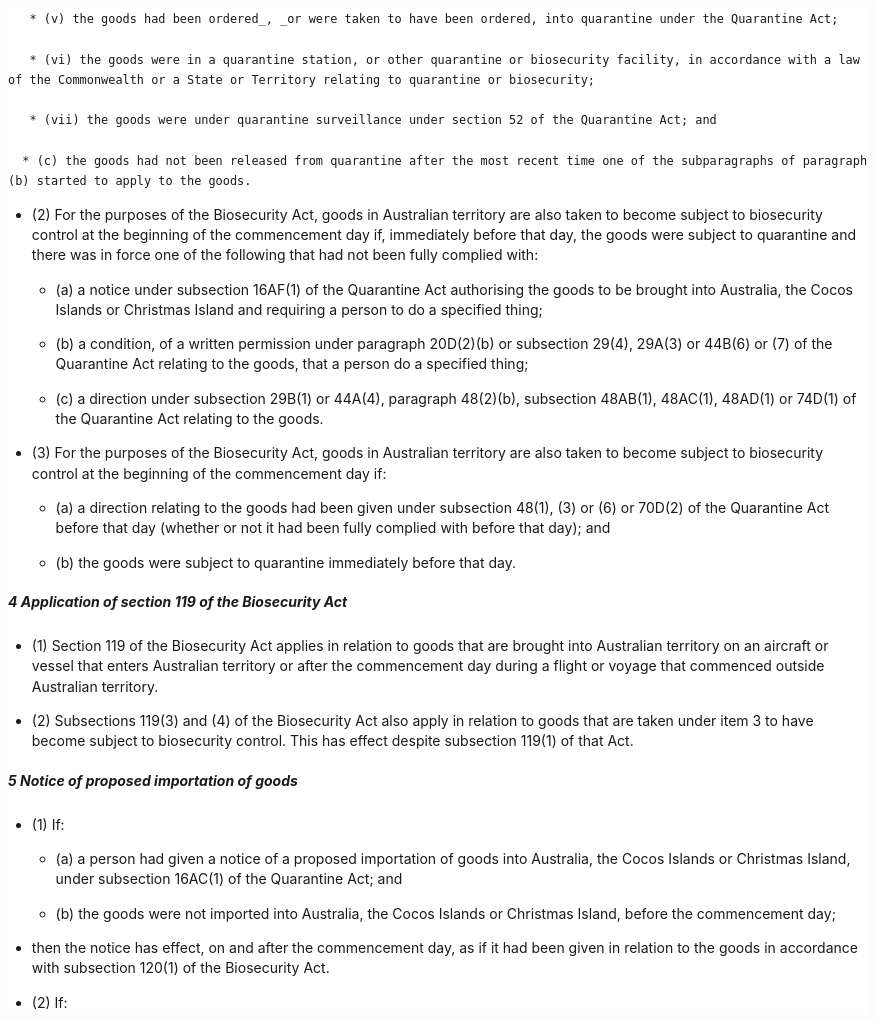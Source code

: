        * (v) the goods had been ordered_, _or were taken to have been ordered, into quarantine under the Quarantine Act;

       * (vi) the goods were in a quarantine station, or other quarantine or biosecurity facility, in accordance with a law of the Commonwealth or a State or Territory relating to quarantine or biosecurity;

       * (vii) the goods were under quarantine surveillance under section 52 of the Quarantine Act; and

      * (c) the goods had not been released from quarantine after the most recent time one of the subparagraphs of paragraph (b) started to apply to the goods.

   * (2) For the purposes of the Biosecurity Act, goods in Australian territory are also taken to become subject to biosecurity control at the beginning of the commencement day if, immediately before that day, the goods were subject to quarantine and there was in force one of the following that had not been fully complied with:

      * (a) a notice under subsection 16AF(1) of the Quarantine Act authorising the goods to be brought into Australia, the Cocos Islands or Christmas Island and requiring a person to do a specified thing;

      * (b) a condition, of a written permission under paragraph 20D(2)(b) or subsection 29(4), 29A(3) or 44B(6) or (7) of the Quarantine Act relating to the goods, that a person do a specified thing;

      * (c) a direction under subsection 29B(1) or 44A(4), paragraph 48(2)(b), subsection 48AB(1), 48AC(1), 48AD(1) or 74D(1) of the Quarantine Act relating to the goods.

   * (3) For the purposes of the Biosecurity Act, goods in Australian territory are also taken to become subject to biosecurity control at the beginning of the commencement day if:

      * (a) a direction relating to the goods had been given under subsection 48(1), (3) or (6) or 70D(2) of the Quarantine Act before that day (whether or not it had been fully complied with before that day); and

      * (b) the goods were subject to quarantine immediately before that day.

##### 4  Application of section 119 of the Biosecurity Act

   * (1) Section 119 of the Biosecurity Act applies in relation to goods that are brought into Australian territory on an aircraft or vessel that enters Australian territory or after the commencement day during a flight or voyage that commenced outside Australian territory.

   * (2) Subsections 119(3) and (4) of the Biosecurity Act also apply in relation to goods that are taken under item 3 to have become subject to biosecurity control. This has effect despite subsection 119(1) of that Act.

##### 5  Notice of proposed importation of goods

   * (1) If:

      * (a) a person had given a notice of a proposed importation of goods into Australia, the Cocos Islands or Christmas Island, under subsection 16AC(1) of the Quarantine Act; and

      * (b) the goods were not imported into Australia, the Cocos Islands or Christmas Island, before the commencement day;

   * then the notice has effect, on and after the commencement day, as if it had been given in relation to the goods in accordance with subsection 120(1) of the Biosecurity Act.

   * (2) If:

